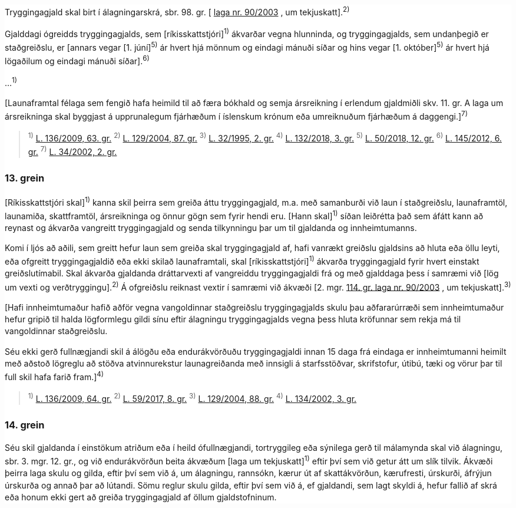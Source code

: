 Tryggingagjald skal birt í álagningarskrá, sbr. 98. gr. [ [laga nr. 90/2003](2003090.md) , um tekjuskatt].<sup>2)</sup> 

Gjalddagi ógreidds tryggingagjalds, sem [ríkisskattstjóri]<sup>1)</sup> ákvarðar vegna hlunninda, og tryggingagjalds, sem undanþegið er staðgreiðslu, er [annars vegar [1. júní]<sup>5)</sup> ár hvert hjá mönnum og eindagi mánuði síðar og hins vegar [1. október]<sup>5)</sup> ár hvert hjá lögaðilum og eindagi mánuði síðar].<sup>6)</sup> 

…<sup>1)</sup> 

[Launaframtal félaga sem fengið hafa heimild til að færa bókhald og semja ársreikning í erlendum gjaldmiðli skv. 11. gr. A laga um ársreikninga skal byggjast á upprunalegum fjárhæðum í íslenskum krónum eða umreiknuðum fjárhæðum á daggengi.]<sup>7)</sup> 

> <sup>1)</sup> [L. 136/2009, 63. gr.](https://althingi.is/altext/stjt/2009.136.html) <sup>2)</sup> [L. 129/2004, 87. gr.](https://althingi.is/altext/stjt/2004.129.html) <sup>3)</sup> [L. 32/1995, 2. gr.](https://althingi.is/altext/stjt/1995.032.html) <sup>4)</sup> [L. 132/2018, 3. gr.](https://althingi.is/altext/stjt/2018.132.html) <sup>5)</sup> [L. 50/2018, 12. gr.](https://althingi.is/altext/stjt/2018.050.html) <sup>6)</sup> [L. 145/2012, 6. gr.](https://althingi.is/altext/stjt/2012.145.html) <sup>7)</sup> [L. 34/2002, 2. gr.](https://althingi.is/altext/stjt/2002.034.html)

### 13. grein

[Ríkisskattstjóri skal]<sup>1)</sup> kanna skil þeirra sem greiða áttu tryggingagjald, m.a. með samanburði við laun í staðgreiðslu, launaframtöl, launamiða, skattframtöl, ársreikninga og önnur gögn sem fyrir hendi eru. [Hann skal]<sup>1)</sup> síðan leiðrétta það sem áfátt kann að reynast og ákvarða vangreitt tryggingagjald og senda tilkynningu þar um til gjaldanda og innheimtumanns.

Komi í ljós að aðili, sem greitt hefur laun sem greiða skal tryggingagjald af, hafi vanrækt greiðslu gjaldsins að hluta eða öllu leyti, eða ofgreitt tryggingagjaldið eða ekki skilað launaframtali, skal [ríkisskattstjóri]<sup>1)</sup> ákvarða tryggingagjald fyrir hvert einstakt greiðslutímabil. Skal ákvarða gjaldanda dráttarvexti af vangreiddu tryggingagjaldi frá og með gjalddaga þess í samræmi við [lög um vexti og verðtryggingu].<sup>2)</sup> Á ofgreiðslu reiknast vextir í samræmi við ákvæði [2. mgr. [114. gr. laga nr. 90/2003](2003090.md#G114) , um tekjuskatt].<sup>3)</sup> 

[Hafi innheimtumaður hafið aðför vegna vangoldinnar staðgreiðslu tryggingagjalds skulu þau aðfararúrræði sem innheimtumaður hefur gripið til halda lögformlegu gildi sínu eftir álagningu tryggingagjalds vegna þess hluta kröfunnar sem rekja má til vangoldinnar staðgreiðslu.

Séu ekki gerð fullnægjandi skil á álögðu eða endurákvörðuðu tryggingagjaldi innan 15 daga frá eindaga er innheimtumanni heimilt með aðstoð lögreglu að stöðva atvinnurekstur launagreiðanda með innsigli á starfsstöðvar, skrifstofur, útibú, tæki og vörur þar til full skil hafa farið fram.]<sup>4)</sup> 

> <sup>1)</sup> [L. 136/2009, 64. gr.](https://althingi.is/altext/stjt/2009.136.html) <sup>2)</sup> [L. 59/2017, 8. gr.](https://althingi.is/altext/stjt/2017.059.html) <sup>3)</sup> [L. 129/2004, 88. gr.](https://althingi.is/altext/stjt/2004.129.html) <sup>4)</sup> [L. 134/2002, 3. gr.](https://althingi.is/altext/stjt/2002.134.html)

### 14. grein

Séu skil gjaldanda í einstökum atriðum eða í heild ófullnægjandi, tortryggileg eða sýnilega gerð til málamynda skal við álagningu, sbr. 3. mgr. 12. gr., og við endurákvörðun beita ákvæðum [laga um tekjuskatt]<sup>1)</sup> eftir því sem við getur átt um slík tilvik. Ákvæði þeirra laga skulu og gilda, eftir því sem við á, um álagningu, rannsókn, kærur út af skattákvörðun, kærufresti, úrskurði, áfrýjun úrskurða og annað þar að lútandi. Sömu reglur skulu gilda, eftir því sem við á, ef gjaldandi, sem lagt skyldi á, hefur fallið af skrá eða honum ekki gert að greiða tryggingagjald af öllum gjaldstofninum.
